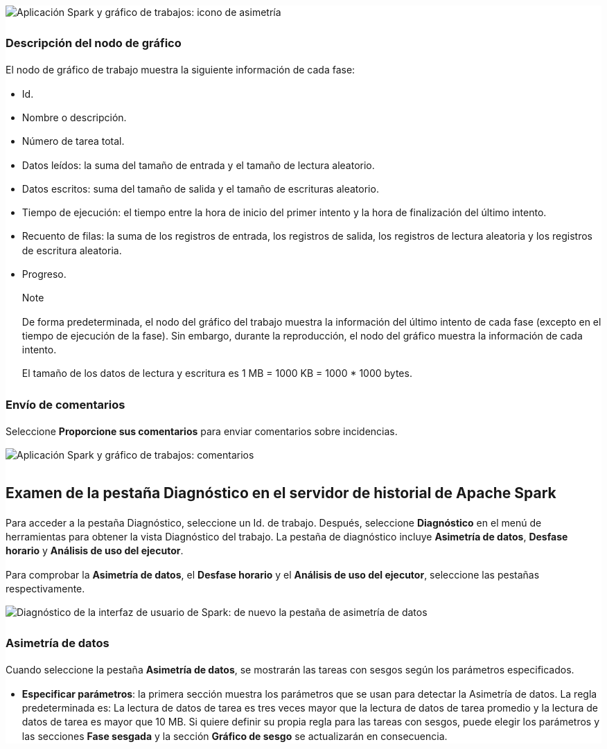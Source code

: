 ![Aplicación Spark y gráfico de trabajos: icono de asimetría](./media/apache-spark-history-server/sparkui-graph-skew-icon.png)

### <a name="graph-node-description"></a>Descripción del nodo de gráfico

El nodo de gráfico de trabajo muestra la siguiente información de cada fase:

  * Id.
  * Nombre o descripción.
  * Número de tarea total.
  * Datos leídos: la suma del tamaño de entrada y el tamaño de lectura aleatorio.
  * Datos escritos: suma del tamaño de salida y el tamaño de escrituras aleatorio.
  * Tiempo de ejecución: el tiempo entre la hora de inicio del primer intento y la hora de finalización del último intento.
  * Recuento de filas: la suma de los registros de entrada, los registros de salida, los registros de lectura aleatoria y los registros de escritura aleatoria.
  * Progreso.

    > [!NOTE]  
    > De forma predeterminada, el nodo del gráfico del trabajo muestra la información del último intento de cada fase (excepto en el tiempo de ejecución de la fase). Sin embargo, durante la reproducción, el nodo del gráfico muestra la información de cada intento.
    >  
    > El tamaño de los datos de lectura y escritura es 1 MB = 1000 KB = 1000 * 1000 bytes.

### <a name="provide-feedback"></a>Envío de comentarios

Seleccione **Proporcione sus comentarios** para enviar comentarios sobre incidencias.

![Aplicación Spark y gráfico de trabajos: comentarios](./media/apache-spark-history-server/sparkui-graph-feedback.png)

## <a name="explore-the-diagnosis-tab-in-apache-spark-history-server"></a>Examen de la pestaña Diagnóstico en el servidor de historial de Apache Spark

Para acceder a la pestaña Diagnóstico, seleccione un Id. de trabajo. Después, seleccione **Diagnóstico** en el menú de herramientas para obtener la vista Diagnóstico del trabajo. La pestaña de diagnóstico incluye **Asimetría de datos**, **Desfase horario** y **Análisis de uso del ejecutor**.

Para comprobar la **Asimetría de datos**, el **Desfase horario** y el **Análisis de uso del ejecutor**, seleccione las pestañas respectivamente.

![Diagnóstico de la interfaz de usuario de Spark: de nuevo la pestaña de asimetría de datos](./media/apache-spark-history-server/sparkui-diagnosis-tabs.png)

### <a name="data-skew"></a>Asimetría de datos

Cuando seleccione la pestaña **Asimetría de datos**, se mostrarán las tareas con sesgos según los parámetros especificados.

* **Especificar parámetros**: la primera sección muestra los parámetros que se usan para detectar la Asimetría de datos. La regla predeterminada es: La lectura de datos de tarea es tres veces mayor que la lectura de datos de tarea promedio y la lectura de datos de tarea es mayor que 10 MB. Si quiere definir su propia regla para las tareas con sesgos, puede elegir los parámetros y las secciones **Fase sesgada** y la sección **Gráfico de sesgo** se actualizarán en consecuencia.
